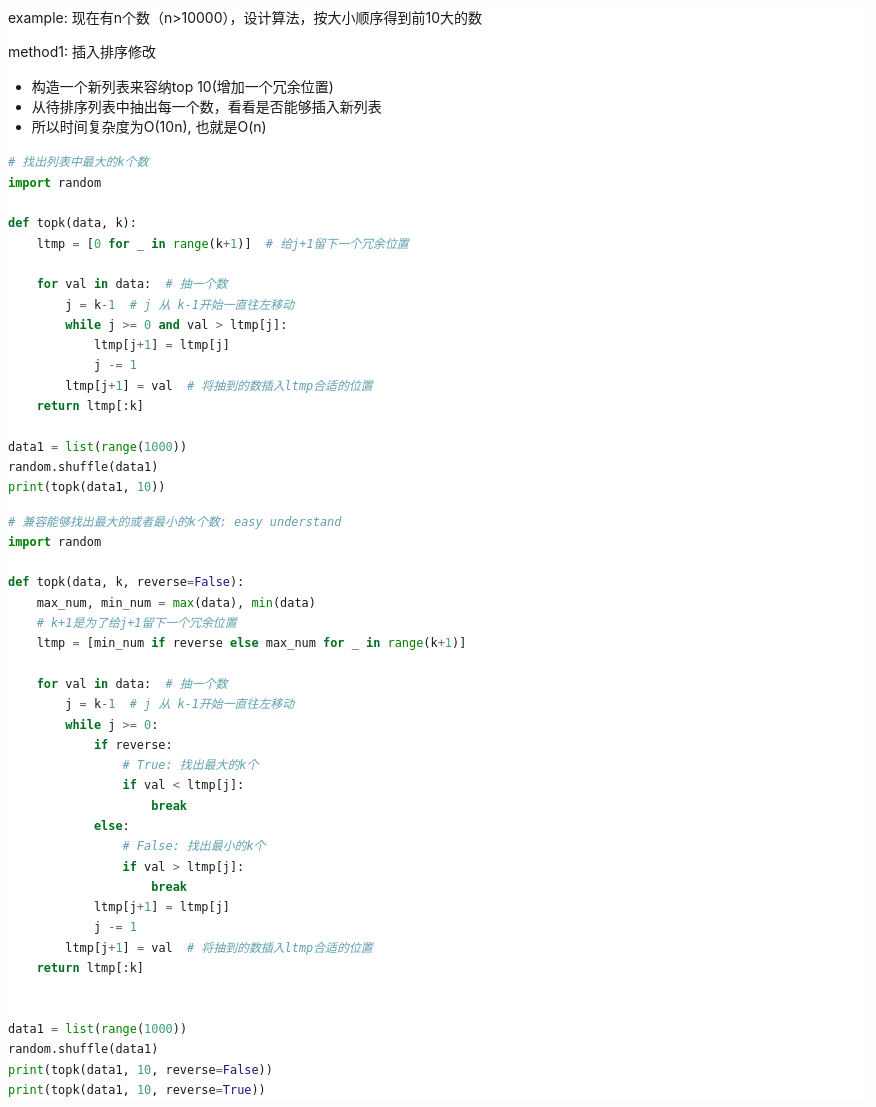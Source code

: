 example: 现在有n个数（n>10000），设计算法，按大小顺序得到前10大的数

method1: 插入排序修改
- 构造一个新列表来容纳top 10(增加一个冗余位置)
- 从待排序列表中抽出每一个数，看看是否能够插入新列表
- 所以时间复杂度为O(10n), 也就是O(n)

```py
# 找出列表中最大的k个数
import random

def topk(data, k):
    ltmp = [0 for _ in range(k+1)]  # 给j+1留下一个冗余位置

    for val in data:  # 抽一个数
        j = k-1  # j 从 k-1开始一直往左移动
        while j >= 0 and val > ltmp[j]:
            ltmp[j+1] = ltmp[j]
            j -= 1
        ltmp[j+1] = val  # 将抽到的数插入ltmp合适的位置
    return ltmp[:k]

data1 = list(range(1000))
random.shuffle(data1)
print(topk(data1, 10))
```

```py
# 兼容能够找出最大的或者最小的k个数: easy understand
import random

def topk(data, k, reverse=False):
    max_num, min_num = max(data), min(data)
    # k+1是为了给j+1留下一个冗余位置
    ltmp = [min_num if reverse else max_num for _ in range(k+1)]

    for val in data:  # 抽一个数
        j = k-1  # j 从 k-1开始一直往左移动
        while j >= 0:
            if reverse:
                # True: 找出最大的k个
                if val < ltmp[j]:
                    break
            else:
                # False: 找出最小的k个
                if val > ltmp[j]:
                    break
            ltmp[j+1] = ltmp[j]
            j -= 1
        ltmp[j+1] = val  # 将抽到的数插入ltmp合适的位置
    return ltmp[:k]


data1 = list(range(1000))
random.shuffle(data1)
print(topk(data1, 10, reverse=False))
print(topk(data1, 10, reverse=True))
```
